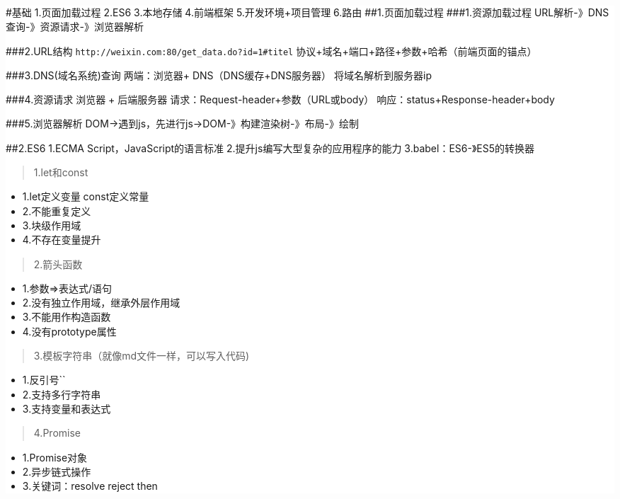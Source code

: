 #基础
1.页面加载过程
2.ES6
3.本地存储
4.前端框架
5.开发环境+项目管理
6.路由
##1.页面加载过程
###1.资源加载过程
URL解析-》DNS查询-》资源请求-》浏览器解析

###2.URL结构
`http://weixin.com:80/get_data.do?id=1#titel`
协议+域名+端口+路径+参数+哈希（前端页面的锚点）

###3.DNS(域名系统)查询
两端：浏览器+ DNS（DNS缓存+DNS服务器）
将域名解析到服务器ip

###4.资源请求
浏览器 + 后端服务器
请求：Request-header+参数（URL或body）
响应：status+Response-header+body

###5.浏览器解析
DOM->遇到js，先进行js->DOM-》构建渲染树-》布局-》绘制

##2.ES6 
	1.ECMA Script，JavaScript的语言标准
	2.提升js编写大型复杂的应用程序的能力
	3.babel：ES6-》ES5的转换器
>1.let和const

* 1.let定义变量 const定义常量
* 2.不能重复定义
* 3.块级作用域
* 4.不存在变量提升

>2.箭头函数

* 1.参数=>表达式/语句
* 2.没有独立作用域，继承外层作用域
* 3.不能用作构造函数
* 4.没有prototype属性

>3.模板字符串（就像md文件一样，可以写入代码)

* 1.反引号``
* 2.支持多行字符串
* 3.支持变量和表达式

>4.Promise

* 1.Promise对象
* 2.异步链式操作
* 3.关键词：resolve reject then

